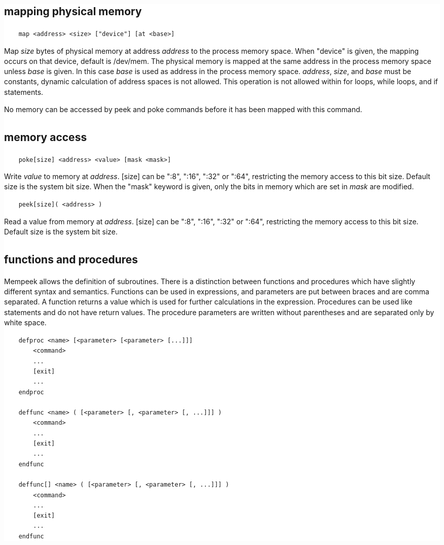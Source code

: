 mapping physical memory
-----------------------

        map <address> <size> ["device"] [at <base>]

Map *size* bytes of physical memory at address *address* to the process memory space. When
"device" is given, the mapping occurs on that device, default is /dev/mem. The physical
memory is mapped at the same address in the process memory space unless *base* is given.
In this case *base* is used as address in the process memory space. *address*, *size*, and
*base* must be constants, dynamic calculation of address spaces is not allowed. This
operation is not allowed within for loops, while loops, and if statements.

No memory can be accessed by peek and poke commands before it has been mapped with this
command.

memory access
-------------

        poke[size] <address> <value> [mask <mask>]

Write *value* to memory at *address*. [size] can be ":8", ":16", ":32" or ":64",
restricting the memory access to this bit size. Default size is the system bit size. When
the "mask" keyword is given, only the bits in memory which are set in *mask* are modified.

        peek[size]( <address> )

Read a value from memory at *address*. [size] can be ":8", ":16", ":32" or ":64",
restricting the memory access to this bit size. Default size is the system bit size.

functions and procedures
------------------------

Mempeek allows the definition of subroutines. There is a distinction between functions and
procedures which have slightly different syntax and semantics. Functions can be used in
expressions, and parameters are put between braces and are comma separated. A function
returns a value which is used for further calculations in the expression. Procedures can be
used like statements and do not have return values. The procedure parameters are written
without parentheses and are separated only by white space.

        defproc <name> [<parameter> [<parameter> [...]]]
            <command>
            ...
            [exit]
            ...
        endproc

        deffunc <name> ( [<parameter> [, <parameter> [, ...]]] )
            <command>
            ...
            [exit]
            ...
        endfunc

        deffunc[] <name> ( [<parameter> [, <parameter> [, ...]]] )
            <command>
            ...
            [exit]
            ...
        endfunc
